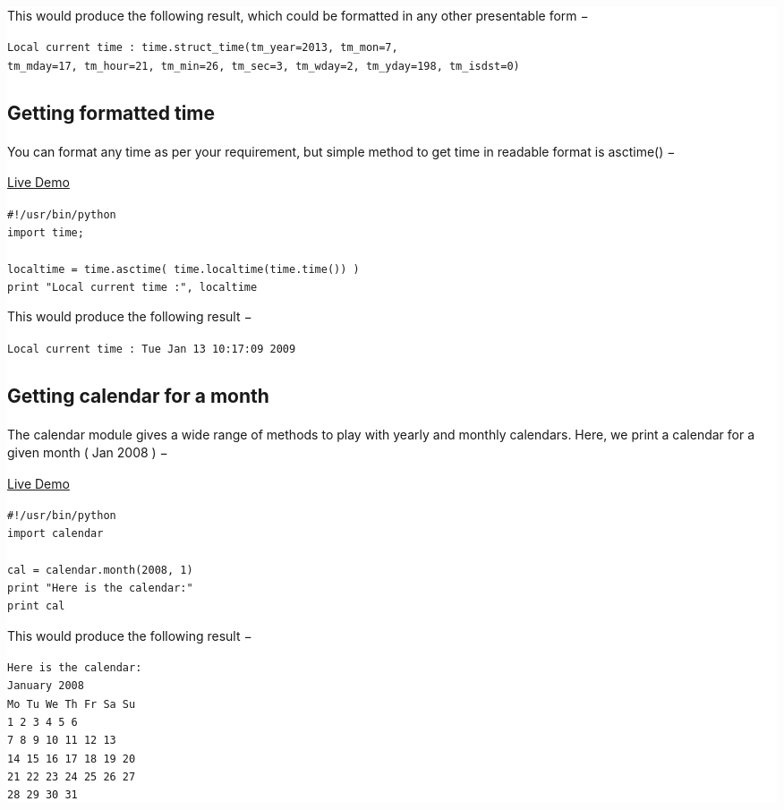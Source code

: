 This would produce the following result, which could be formatted in any other presentable form −

```
Local current time : time.struct_time(tm_year=2013, tm_mon=7,
tm_mday=17, tm_hour=21, tm_min=26, tm_sec=3, tm_wday=2, tm_yday=198, tm_isdst=0)
```

## Getting formatted time

You can format any time as per your requirement, but simple method to get time in readable format is asctime() −

[ Live Demo](http://tpcg.io/Pn2IUS)

```
#!/usr/bin/python
import time;

localtime = time.asctime( time.localtime(time.time()) )
print "Local current time :", localtime
```

This would produce the following result −

```
Local current time : Tue Jan 13 10:17:09 2009
```

## Getting calendar for a month

The calendar module gives a wide range of methods to play with yearly and monthly calendars. Here, we print a calendar for a given month ( Jan 2008 ) −

[ Live Demo](http://tpcg.io/R9vlY8)

```
#!/usr/bin/python
import calendar

cal = calendar.month(2008, 1)
print "Here is the calendar:"
print cal
```

This would produce the following result −

```
Here is the calendar:
January 2008
Mo Tu We Th Fr Sa Su
1 2 3 4 5 6
7 8 9 10 11 12 13
14 15 16 17 18 19 20
21 22 23 24 25 26 27
28 29 30 31
```
